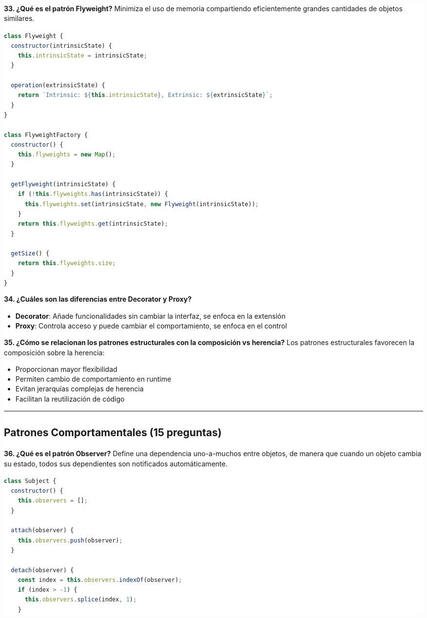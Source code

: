 **33. ¿Qué es el patrón Flyweight?**
Minimiza el uso de memoria compartiendo eficientemente grandes cantidades de objetos similares.

```javascript
class Flyweight {
  constructor(intrinsicState) {
    this.intrinsicState = intrinsicState;
  }
  
  operation(extrinsicState) {
    return `Intrinsic: ${this.intrinsicState}, Extrinsic: ${extrinsicState}`;
  }
}

class FlyweightFactory {
  constructor() {
    this.flyweights = new Map();
  }
  
  getFlyweight(intrinsicState) {
    if (!this.flyweights.has(intrinsicState)) {
      this.flyweights.set(intrinsicState, new Flyweight(intrinsicState));
    }
    return this.flyweights.get(intrinsicState);
  }
  
  getSize() {
    return this.flyweights.size;
  }
}
```

**34. ¿Cuáles son las diferencias entre Decorator y Proxy?**
- **Decorator**: Añade funcionalidades sin cambiar la interfaz, se enfoca en la extensión
- **Proxy**: Controla acceso y puede cambiar el comportamiento, se enfoca en el control

**35. ¿Cómo se relacionan los patrones estructurales con la composición vs herencia?**
Los patrones estructurales favorecen la composición sobre la herencia:
- Proporcionan mayor flexibilidad
- Permiten cambio de comportamiento en runtime
- Evitan jerarquías complejas de herencia
- Facilitan la reutilización de código

---

## **Patrones Comportamentales (15 preguntas)**

**36. ¿Qué es el patrón Observer?**
Define una dependencia uno-a-muchos entre objetos, de manera que cuando un objeto cambia su estado, todos sus dependientes son notificados automáticamente.

```javascript
class Subject {
  constructor() {
    this.observers = [];
  }
  
  attach(observer) {
    this.observers.push(observer);
  }
  
  detach(observer) {
    const index = this.observers.indexOf(observer);
    if (index > -1) {
      this.observers.splice(index, 1);
    }
```